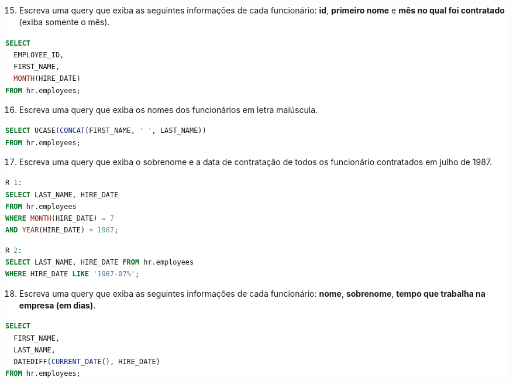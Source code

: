 15. Escreva uma query que exiba as seguintes informações de cada funcionário: **id**, **primeiro nome** e **mês no qual foi contratado** (exiba somente o mês).

```sql
SELECT 
  EMPLOYEE_ID,
  FIRST_NAME,
  MONTH(HIRE_DATE)
FROM hr.employees;
```

16. Escreva uma query que exiba os nomes dos funcionários em letra maiúscula.

```sql
SELECT UCASE(CONCAT(FIRST_NAME, ' ', LAST_NAME))
FROM hr.employees;
```

17. Escreva uma query que exiba o sobrenome e a data de contratação de todos os funcionário contratados em julho de 1987.

```sql
R 1:
SELECT LAST_NAME, HIRE_DATE
FROM hr.employees
WHERE MONTH(HIRE_DATE) = 7
AND YEAR(HIRE_DATE) = 1987;
```

```sql
R 2:
SELECT LAST_NAME, HIRE_DATE FROM hr.employees
WHERE HIRE_DATE LIKE '1987-07%';
```

18. Escreva uma query que exiba as seguintes informações de cada funcionário: **nome**, **sobrenome**, **tempo que trabalha na empresa (em dias)**.

```sql
SELECT 
  FIRST_NAME,
  LAST_NAME,
  DATEDIFF(CURRENT_DATE(), HIRE_DATE)
FROM hr.employees;
```
